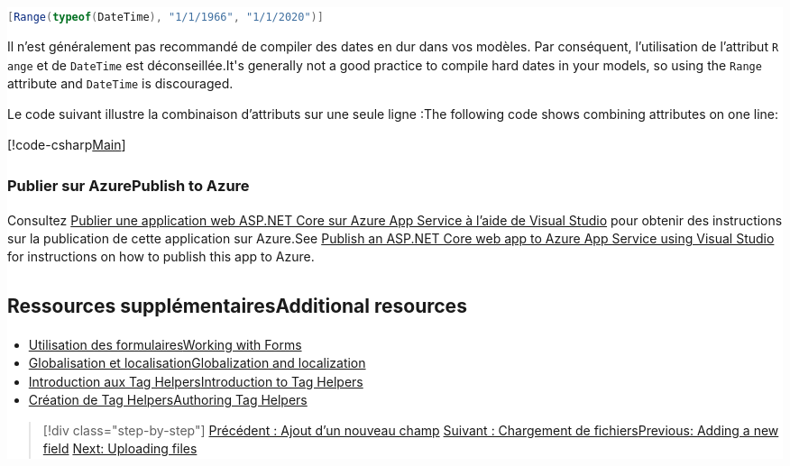 ```csharp
[Range(typeof(DateTime), "1/1/1966", "1/1/2020")]
   ```

<span data-ttu-id="7a1f2-201">Il n’est généralement pas recommandé de compiler des dates en dur dans vos modèles. Par conséquent, l’utilisation de l’attribut `Range` et de `DateTime` est déconseillée.</span><span class="sxs-lookup"><span data-stu-id="7a1f2-201">It's generally not a good practice to compile hard dates in your models, so using the `Range` attribute and `DateTime` is discouraged.</span></span>

<span data-ttu-id="7a1f2-202">Le code suivant illustre la combinaison d’attributs sur une seule ligne :</span><span class="sxs-lookup"><span data-stu-id="7a1f2-202">The following code shows combining attributes on one line:</span></span>

[!code-csharp[Main](razor-pages-start/sample/RazorPagesMovie/Models/MovieDateRatingDAmult.cs?name=snippet1)]

### <a name="publish-to-azure"></a><span data-ttu-id="7a1f2-203">Publier sur Azure</span><span class="sxs-lookup"><span data-stu-id="7a1f2-203">Publish to Azure</span></span>

<span data-ttu-id="7a1f2-204">Consultez [Publier une application web ASP.NET Core sur Azure App Service à l’aide de Visual Studio](xref:tutorials/publish-to-azure-webapp-using-vs) pour obtenir des instructions sur la publication de cette application sur Azure.</span><span class="sxs-lookup"><span data-stu-id="7a1f2-204">See [Publish an ASP.NET Core web app to Azure App Service using Visual Studio](xref:tutorials/publish-to-azure-webapp-using-vs) for instructions on how to publish this app to Azure.</span></span>

## <a name="additional-resources"></a><span data-ttu-id="7a1f2-205">Ressources supplémentaires</span><span class="sxs-lookup"><span data-stu-id="7a1f2-205">Additional resources</span></span>

* [<span data-ttu-id="7a1f2-206">Utilisation des formulaires</span><span class="sxs-lookup"><span data-stu-id="7a1f2-206">Working with Forms</span></span>](xref:mvc/views/working-with-forms)
* [<span data-ttu-id="7a1f2-207">Globalisation et localisation</span><span class="sxs-lookup"><span data-stu-id="7a1f2-207">Globalization and localization</span></span>](xref:fundamentals/localization)
* [<span data-ttu-id="7a1f2-208">Introduction aux Tag Helpers</span><span class="sxs-lookup"><span data-stu-id="7a1f2-208">Introduction to Tag Helpers</span></span>](xref:mvc/views/tag-helpers/intro)
* [<span data-ttu-id="7a1f2-209">Création de Tag Helpers</span><span class="sxs-lookup"><span data-stu-id="7a1f2-209">Authoring Tag Helpers</span></span>](xref:mvc/views/tag-helpers/authoring)

>[!div class="step-by-step"]
<span data-ttu-id="7a1f2-210">[Précédent : Ajout d’un nouveau champ](xref:tutorials/razor-pages/new-field)
[Suivant : Chargement de fichiers](xref:tutorials/razor-pages/uploading-files)</span><span class="sxs-lookup"><span data-stu-id="7a1f2-210">[Previous: Adding a new field](xref:tutorials/razor-pages/new-field)
[Next: Uploading files](xref:tutorials/razor-pages/uploading-files)</span></span>
